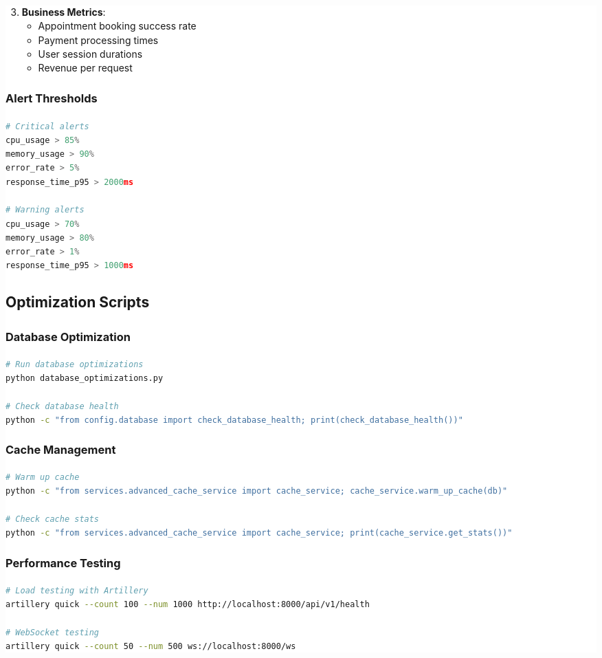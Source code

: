 3. **Business Metrics**:
   - Appointment booking success rate
   - Payment processing times
   - User session durations
   - Revenue per request

### Alert Thresholds
```python
# Critical alerts
cpu_usage > 85%
memory_usage > 90%
error_rate > 5%
response_time_p95 > 2000ms

# Warning alerts
cpu_usage > 70%
memory_usage > 80%
error_rate > 1%
response_time_p95 > 1000ms
```

## Optimization Scripts

### Database Optimization
```bash
# Run database optimizations
python database_optimizations.py

# Check database health
python -c "from config.database import check_database_health; print(check_database_health())"
```

### Cache Management
```bash
# Warm up cache
python -c "from services.advanced_cache_service import cache_service; cache_service.warm_up_cache(db)"

# Check cache stats
python -c "from services.advanced_cache_service import cache_service; print(cache_service.get_stats())"
```

### Performance Testing
```bash
# Load testing with Artillery
artillery quick --count 100 --num 1000 http://localhost:8000/api/v1/health

# WebSocket testing
artillery quick --count 50 --num 500 ws://localhost:8000/ws
```
